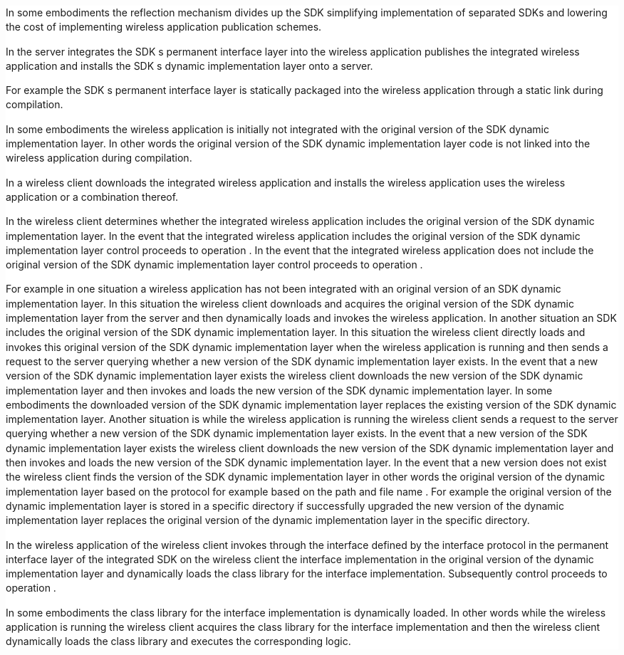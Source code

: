 In some embodiments the reflection mechanism divides up the SDK simplifying implementation of separated SDKs and lowering the cost of implementing wireless application publication schemes.

In the server integrates the SDK s permanent interface layer into the wireless application publishes the integrated wireless application and installs the SDK s dynamic implementation layer onto a server.

For example the SDK s permanent interface layer is statically packaged into the wireless application through a static link during compilation.

In some embodiments the wireless application is initially not integrated with the original version of the SDK dynamic implementation layer. In other words the original version of the SDK dynamic implementation layer code is not linked into the wireless application during compilation.

In a wireless client downloads the integrated wireless application and installs the wireless application uses the wireless application or a combination thereof.

In the wireless client determines whether the integrated wireless application includes the original version of the SDK dynamic implementation layer. In the event that the integrated wireless application includes the original version of the SDK dynamic implementation layer control proceeds to operation . In the event that the integrated wireless application does not include the original version of the SDK dynamic implementation layer control proceeds to operation .

For example in one situation a wireless application has not been integrated with an original version of an SDK dynamic implementation layer. In this situation the wireless client downloads and acquires the original version of the SDK dynamic implementation layer from the server and then dynamically loads and invokes the wireless application. In another situation an SDK includes the original version of the SDK dynamic implementation layer. In this situation the wireless client directly loads and invokes this original version of the SDK dynamic implementation layer when the wireless application is running and then sends a request to the server querying whether a new version of the SDK dynamic implementation layer exists. In the event that a new version of the SDK dynamic implementation layer exists the wireless client downloads the new version of the SDK dynamic implementation layer and then invokes and loads the new version of the SDK dynamic implementation layer. In some embodiments the downloaded version of the SDK dynamic implementation layer replaces the existing version of the SDK dynamic implementation layer. Another situation is while the wireless application is running the wireless client sends a request to the server querying whether a new version of the SDK dynamic implementation layer exists. In the event that a new version of the SDK dynamic implementation layer exists the wireless client downloads the new version of the SDK dynamic implementation layer and then invokes and loads the new version of the SDK dynamic implementation layer. In the event that a new version does not exist the wireless client finds the version of the SDK dynamic implementation layer in other words the original version of the dynamic implementation layer based on the protocol for example based on the path and file name . For example the original version of the dynamic implementation layer is stored in a specific directory if successfully upgraded the new version of the dynamic implementation layer replaces the original version of the dynamic implementation layer in the specific directory.

In the wireless application of the wireless client invokes through the interface defined by the interface protocol in the permanent interface layer of the integrated SDK on the wireless client the interface implementation in the original version of the dynamic implementation layer and dynamically loads the class library for the interface implementation. Subsequently control proceeds to operation .

In some embodiments the class library for the interface implementation is dynamically loaded. In other words while the wireless application is running the wireless client acquires the class library for the interface implementation and then the wireless client dynamically loads the class library and executes the corresponding logic.
